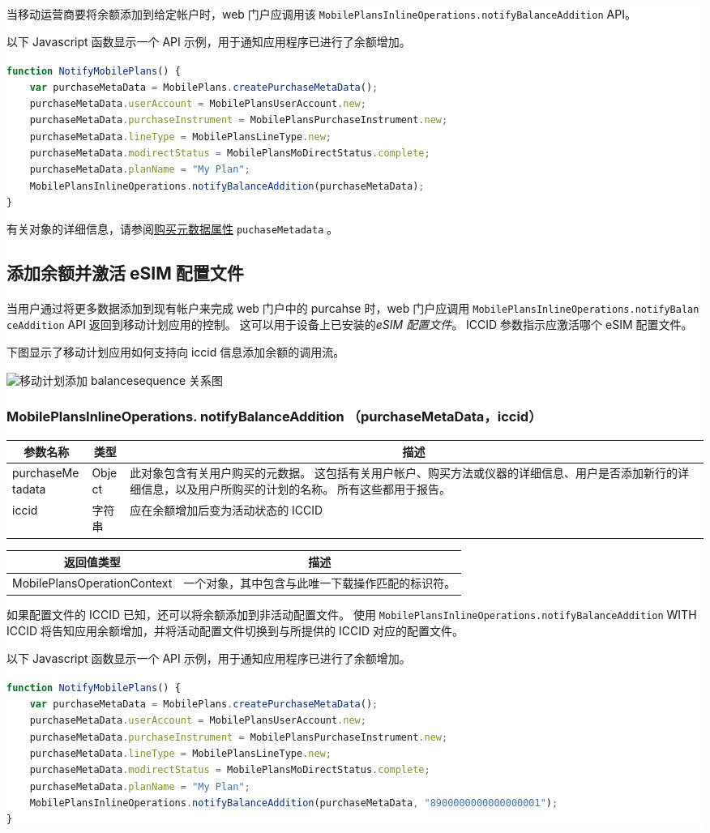 当移动运营商要将余额添加到给定帐户时，web 门户应调用该 `MobilePlansInlineOperations.notifyBalanceAddition` API。

以下 Javascript 函数显示一个 API 示例，用于通知应用程序已进行了余额增加。

```Javascript
function NotifyMobilePlans() {
    var purchaseMetaData = MobilePlans.createPurchaseMetaData();
    purchaseMetaData.userAccount = MobilePlansUserAccount.new;
    purchaseMetaData.purchaseInstrument = MobilePlansPurchaseInstrument.new;
    purchaseMetaData.lineType = MobilePlansLineType.new;
    purchaseMetaData.modirectStatus = MobilePlansMoDirectStatus.complete;
    purchaseMetaData.planName = "My Plan";
    MobilePlansInlineOperations.notifyBalanceAddition(purchaseMetaData);
}
```

有关对象的详细信息，请参阅[购买元数据属性](#purchase-metadata-properties-details) `puchaseMetadata` 。

## <a name="adding-balance-and-activate-esim-profile"></a>添加余额并激活 eSIM 配置文件

当用户通过将更多数据添加到现有帐户来完成 web 门户中的 purcahse 时，web 门户应调用 `MobilePlansInlineOperations.notifyBalanceAddition` API 返回到移动计划应用的控制。 这可以用于设备上已安装的*eSIM 配置文件*。 ICCID 参数指示应激活哪个 eSIM 配置文件。

下图显示了移动计划应用如何支持向 iccid 信息添加余额的调用流。

![移动计划添加 balancesequence 关系图](images/mobile_plans_add_balance_iccid_flow.png)

### <a name="mobileplansinlineoperationsnotifybalanceadditionpurchasemetadata-iccid"></a>MobilePlansInlineOperations. notifyBalanceAddition （purchaseMetaData，iccid）

| 参数名称 | 类型 | 描述 |
| --- | --- | -- |
| purchaseMetadata | Object | 此对象包含有关用户购买的元数据。 这包括有关用户帐户、购买方法或仪器的详细信息、用户是否添加新行的详细信息，以及用户所购买的计划的名称。 所有这些都用于报告。 |
| iccid | 字符串 | 应在余额增加后变为活动状态的 ICCID

| 返回值类型 | 描述 |
| --- | --- |
| MobilePlansOperationContext | 一个对象，其中包含与此唯一下载操作匹配的标识符。

如果配置文件的 ICCID 已知，还可以将余额添加到非活动配置文件。 使用 `MobilePlansInlineOperations.notifyBalanceAddition` WITH ICCID 将告知应用余额增加，并将活动配置文件切换到与所提供的 ICCID 对应的配置文件。

以下 Javascript 函数显示一个 API 示例，用于通知应用程序已进行了余额增加。

```Javascript
function NotifyMobilePlans() {
    var purchaseMetaData = MobilePlans.createPurchaseMetaData();
    purchaseMetaData.userAccount = MobilePlansUserAccount.new;
    purchaseMetaData.purchaseInstrument = MobilePlansPurchaseInstrument.new;
    purchaseMetaData.lineType = MobilePlansLineType.new;
    purchaseMetaData.modirectStatus = MobilePlansMoDirectStatus.complete;
    purchaseMetaData.planName = "My Plan";
    MobilePlansInlineOperations.notifyBalanceAddition(purchaseMetaData, "8900000000000000001");
}
```
